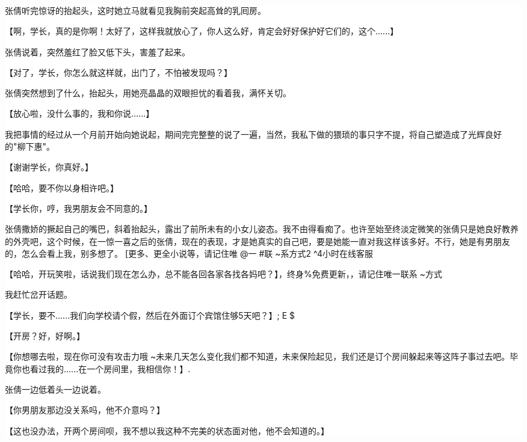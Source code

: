 
张倩听完惊讶的抬起头，这时她立马就看见我胸前突起高耸的乳囘房。



【啊，学长，真的是你啊！太好了，这样我就放心了，你人这么好，肯定会好好保护好它们的，这个......】



张倩说着，突然羞红了脸又低下头，害羞了起来。



【对了，学长，你怎么就这样就，出门了，不怕被发现吗？】



张倩突然想到了什么，抬起头，用她亮晶晶的双眼担忧的看着我，满怀关切。



【放心啦，没什么事的，我和你说......】



我把事情的经过从一个月前开始向她说起，期间完完整整的说了一遍，当然，我私下做的猥琐的事只字不提，将自己塑造成了光辉良好的"柳下惠"。



【谢谢学长，你真好。】



【哈哈，要不你以身相许吧。】



【学长你，哼，我男朋友会不同意的。】



张倩撒娇的撅起自己的嘴巴，斜着抬起头，露出了前所未有的小女儿姿态。我不由得看痴了。也许至始至终淡定微笑的张倩只是她良好教养的外壳吧，这个时候，在一惊一喜之后的张倩，现在的表现，才是她真实的自己吧，要是她能一直对我这样该多好。不行，她是有男朋友的，怎么会看上我，别多想了。 [更多、更全小说等，请记住唯 @一 #联 ~系方式2 ^4小时在线客服



【哈哈，开玩笑啦，话说我们现在怎么办，总不能各回各家各找各妈吧？】，终身%免费更新，，请记住唯一联系 ~方式



我赶忙岔开话题。



【学长，要不......我们向学校请个假，然后在外面订个宾馆住够5天吧？】; E $



【开房？好，好啊。】



【你想哪去啦，现在你可没有攻击力哦 ~未来几天怎么变化我们都不知道，未来保险起见，我们还是订个房间躲起来等这阵子事过去吧。毕竟你也看过我的......在一个房间里，我相信你！】.



张倩一边低着头一边说着。



【你男朋友那边没关系吗，他不介意吗？】



【这也没办法，开两个房间呗，我不想以我这种不完美的状态面对他，他不会知道的。】
